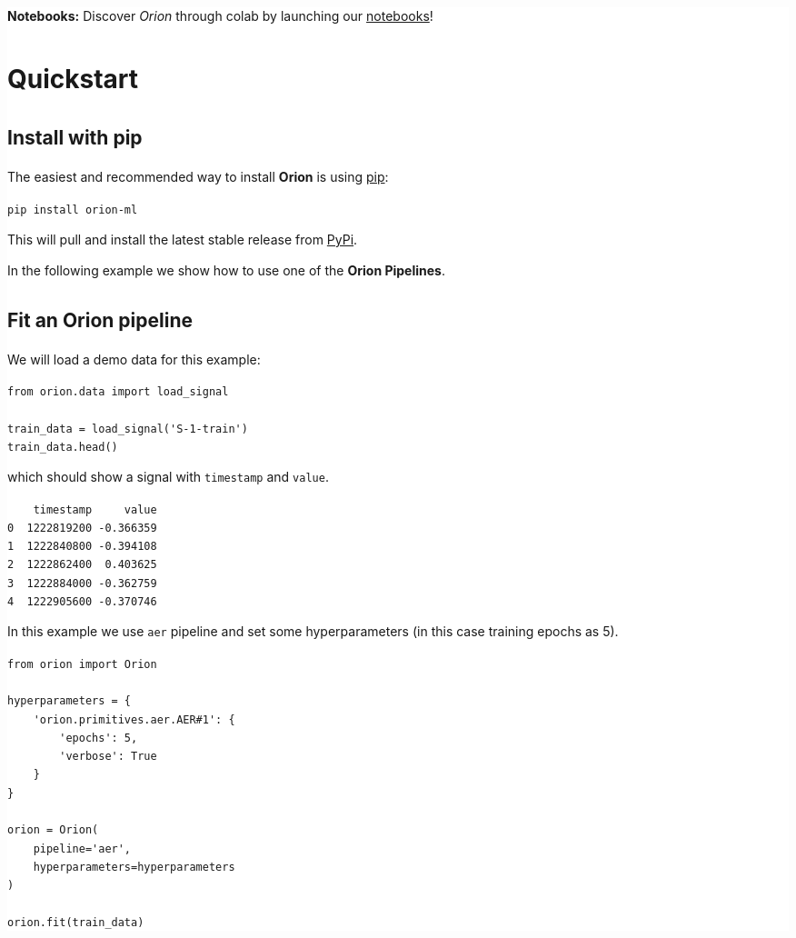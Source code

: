 **Notebooks:** Discover *Orion* through colab by launching our [notebooks](https://drive.google.com/drive/folders/1FAcCEiE1JDsqaMjGcmiw5a5XuGh13c9Q?usp=sharing)!

# Quickstart

## Install with pip

The easiest and recommended way to install **Orion** is using [pip](https://pip.pypa.io/en/stable/):

```bash
pip install orion-ml
```

This will pull and install the latest stable release from [PyPi](https://pypi.org/).


In the following example we show how to use one of the **Orion Pipelines**.

## Fit an Orion pipeline

We will load a demo data for this example:

```python3
from orion.data import load_signal

train_data = load_signal('S-1-train')
train_data.head()
```

which should show a signal with `timestamp` and `value`.
```
    timestamp     value
0  1222819200 -0.366359
1  1222840800 -0.394108
2  1222862400  0.403625
3  1222884000 -0.362759
4  1222905600 -0.370746
```

In this example we use `aer` pipeline and set some hyperparameters (in this case training epochs as 5).

```python3
from orion import Orion

hyperparameters = {
    'orion.primitives.aer.AER#1': {
        'epochs': 5,
        'verbose': True
    }
}

orion = Orion(
    pipeline='aer',
    hyperparameters=hyperparameters
)

orion.fit(train_data)
```
